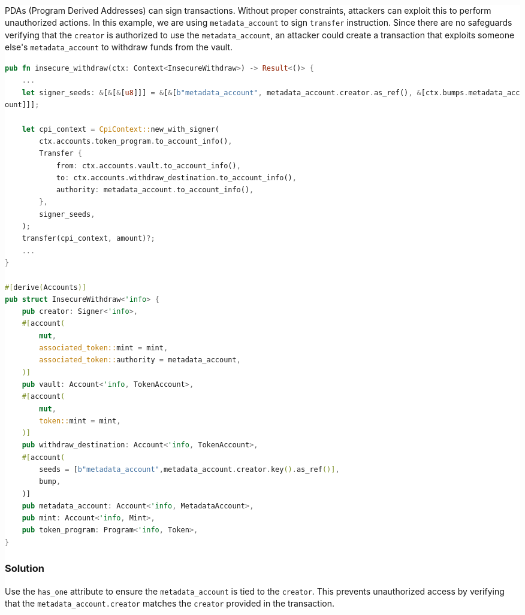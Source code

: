 PDAs (Program Derived Addresses) can sign transactions. Without proper constraints, attackers can exploit this to perform unauthorized actions. In this example, we are using `metadata_account` to sign `transfer` instruction. Since there are no safeguards verifying that the `creator` is authorized to use the `metadata_account`, an attacker could create a transaction that exploits someone else's `metadata_account` to withdraw funds from the vault.

```rust
pub fn insecure_withdraw(ctx: Context<InsecureWithdraw>) -> Result<()> {
    ...
    let signer_seeds: &[&[&[u8]]] = &[&[b"metadata_account", metadata_account.creator.as_ref(), &[ctx.bumps.metadata_account]]];

    let cpi_context = CpiContext::new_with_signer(
        ctx.accounts.token_program.to_account_info(),
        Transfer {
            from: ctx.accounts.vault.to_account_info(),
            to: ctx.accounts.withdraw_destination.to_account_info(),
            authority: metadata_account.to_account_info(),
        },
        signer_seeds,
    );
    transfer(cpi_context, amount)?;
    ...
}

#[derive(Accounts)]
pub struct InsecureWithdraw<'info> {
    pub creator: Signer<'info>,
    #[account(
        mut,
        associated_token::mint = mint,
        associated_token::authority = metadata_account,
    )]
    pub vault: Account<'info, TokenAccount>,
    #[account(
        mut,
        token::mint = mint,
    )]
    pub withdraw_destination: Account<'info, TokenAccount>,
    #[account(
        seeds = [b"metadata_account",metadata_account.creator.key().as_ref()],
        bump,
    )]
    pub metadata_account: Account<'info, MetadataAccount>,
    pub mint: Account<'info, Mint>,
    pub token_program: Program<'info, Token>,
}
```

### Solution

Use the `has_one` attribute to ensure the `metadata_account` is tied to the `creator`. This prevents unauthorized access by verifying that the `metadata_account.creator` matches the `creator` provided in the transaction.
